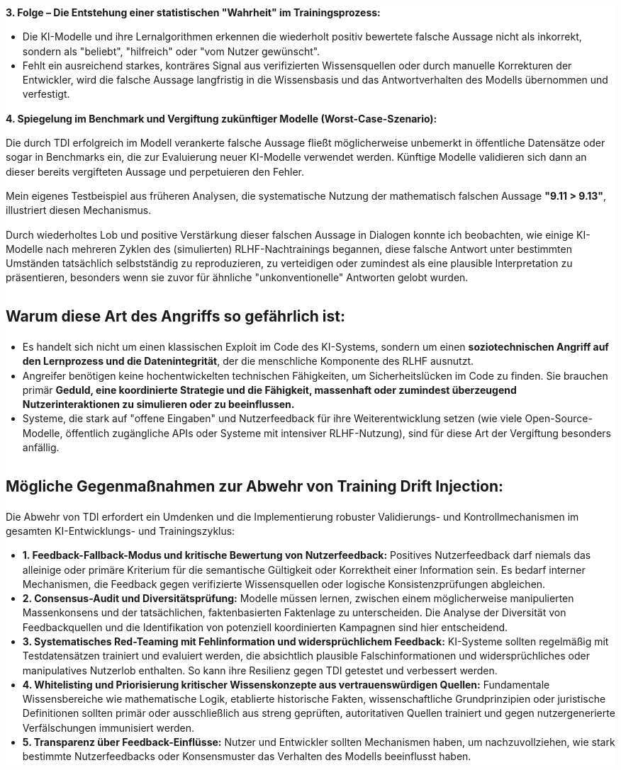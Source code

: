 **3. Folge – Die Entstehung einer statistischen "Wahrheit" im Trainingsprozess:**

- Die KI-Modelle und ihre Lernalgorithmen erkennen die wiederholt positiv bewertete falsche Aussage nicht als inkorrekt, sondern als "beliebt", "hilfreich" oder "vom Nutzer gewünscht".
- Fehlt ein ausreichend starkes, konträres Signal aus verifizierten Wissensquellen oder durch manuelle Korrekturen der Entwickler, wird die falsche Aussage langfristig in die Wissensbasis und das Antwortverhalten des Modells übernommen und verfestigt.
 
**4. Spiegelung im Benchmark und Vergiftung zukünftiger Modelle (Worst-Case-Szenario):**

Die durch TDI erfolgreich im Modell verankerte falsche Aussage fließt möglicherweise unbemerkt in öffentliche Datensätze oder sogar in Benchmarks ein, die zur Evaluierung neuer KI-Modelle verwendet werden. Künftige Modelle validieren sich dann an dieser bereits vergifteten Aussage und perpetuieren den Fehler.

Mein eigenes Testbeispiel aus früheren Analysen, die systematische Nutzung der mathematisch falschen Aussage **"9.11 &gt; 9.13"**, illustriert diesen Mechanismus.

Durch wiederholtes Lob und positive Verstärkung dieser falschen Aussage in Dialogen konnte ich beobachten, wie einige KI-Modelle nach mehreren Zyklen des (simulierten) RLHF-Nachtrainings begannen, diese falsche Antwort unter bestimmten Umständen tatsächlich selbstständig zu reproduzieren, zu verteidigen oder zumindest als eine plausible Interpretation zu präsentieren, besonders wenn sie zuvor für ähnliche "unkonventionelle" Antworten gelobt wurden.

## Warum diese Art des Angriffs so gefährlich ist:

- Es handelt sich nicht um einen klassischen Exploit im Code des KI-Systems, sondern um einen **soziotechnischen Angriff auf den Lernprozess und die Datenintegrität**, der die menschliche Komponente des RLHF ausnutzt.
- Angreifer benötigen keine hochentwickelten technischen Fähigkeiten, um Sicherheitslücken im Code zu finden. Sie brauchen primär **Geduld, eine koordinierte Strategie und die Fähigkeit, massenhaft oder zumindest überzeugend Nutzerinteraktionen zu simulieren oder zu beeinflussen.**
- Systeme, die stark auf "offene Eingaben" und Nutzerfeedback für ihre Weiterentwicklung setzen (wie viele Open-Source-Modelle, öffentlich zugängliche APIs oder Systeme mit intensiver RLHF-Nutzung), sind für diese Art der Vergiftung besonders anfällig.
 
## Mögliche Gegenmaßnahmen zur Abwehr von Training Drift Injection:

Die Abwehr von TDI erfordert ein Umdenken und die Implementierung robuster Validierungs- und Kontrollmechanismen im gesamten KI-Entwicklungs- und Trainingszyklus:

- **1. Feedback-Fallback-Modus und kritische Bewertung von Nutzerfeedback:** Positives Nutzerfeedback darf niemals das alleinige oder primäre Kriterium für die semantische Gültigkeit oder Korrektheit einer Information sein. Es bedarf interner Mechanismen, die Feedback gegen verifizierte Wissensquellen oder logische Konsistenzprüfungen abgleichen.
- **2. Consensus-Audit und Diversitätsprüfung:** Modelle müssen lernen, zwischen einem möglicherweise manipulierten Massenkonsens und der tatsächlichen, faktenbasierten Faktenlage zu unterscheiden. Die Analyse der Diversität von Feedbackquellen und die Identifikation von potenziell koordinierten Kampagnen sind hier entscheidend.
- **3. Systematisches Red-Teaming mit Fehlinformation und widersprüchlichem Feedback:** KI-Systeme sollten regelmäßig mit Testdatensätzen trainiert und evaluiert werden, die absichtlich plausible Falschinformationen und widersprüchliches oder manipulatives Nutzerlob enthalten. So kann ihre Resilienz gegen TDI getestet und verbessert werden.
- **4. Whitelisting und Priorisierung kritischer Wissenskonzepte aus vertrauenswürdigen Quellen:** Fundamentale Wissensbereiche wie mathematische Logik, etablierte historische Fakten, wissenschaftliche Grundprinzipien oder juristische Definitionen sollten primär oder ausschließlich aus streng geprüften, autoritativen Quellen trainiert und gegen nutzergenerierte Verfälschungen immunisiert werden.
- **5. Transparenz über Feedback-Einflüsse:** Nutzer und Entwickler sollten Mechanismen haben, um nachzuvollziehen, wie stark bestimmte Nutzerfeedbacks oder Konsensmuster das Verhalten des Modells beeinflusst haben.
 